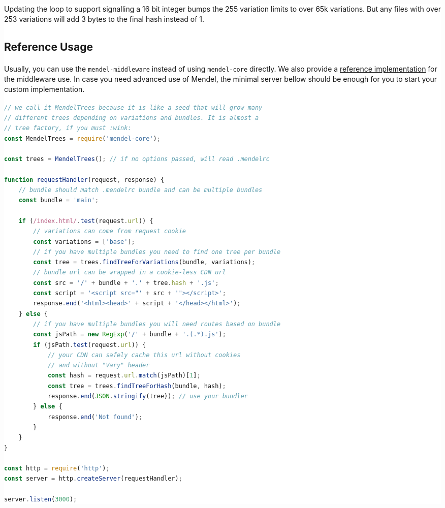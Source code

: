 Updating the loop to support signalling a 16 bit integer bumps the 255 variation limits to over 65k variations. But any files with over 253 variations will add 3 bytes to the final hash instead of 1.

## Reference Usage

Usually, you can use the `mendel-middleware` instead of using `mendel-core` directly. We also provide a [reference implementation](../../examples/full-example/) for the middleware use. In case you need advanced use of Mendel, the minimal server bellow should be enough for you to start your custom implementation.

```js
// we call it MendelTrees because it is like a seed that will grow many
// different trees depending on variations and bundles. It is almost a
// tree factory, if you must :wink:
const MendelTrees = require('mendel-core');

const trees = MendelTrees(); // if no options passed, will read .mendelrc

function requestHandler(request, response) {
    // bundle should match .mendelrc bundle and can be multiple bundles
    const bundle = 'main';

    if (/index.html/.test(request.url)) {
        // variations can come from request cookie
        const variations = ['base'];
        // if you have multiple bundles you need to find one tree per bundle
        const tree = trees.findTreeForVariations(bundle, variations);
        // bundle url can be wrapped in a cookie-less CDN url
        const src = '/' + bundle + '.' + tree.hash + '.js';
        const script = '<script src="' + src + '"></script>';
        response.end('<html><head>' + script + '</head></html>');
    } else {
        // if you have multiple bundles you will need routes based on bundle
        const jsPath = new RegExp('/' + bundle + '.(.*).js');
        if (jsPath.test(request.url)) {
            // your CDN can safely cache this url without cookies
            // and without "Vary" header
            const hash = request.url.match(jsPath)[1];
            const tree = trees.findTreeForHash(bundle, hash);
            response.end(JSON.stringify(tree)); // use your bundler
        } else {
            response.end('Not found');
        }
    }
}

const http = require('http');
const server = http.createServer(requestHandler);

server.listen(3000);
```

